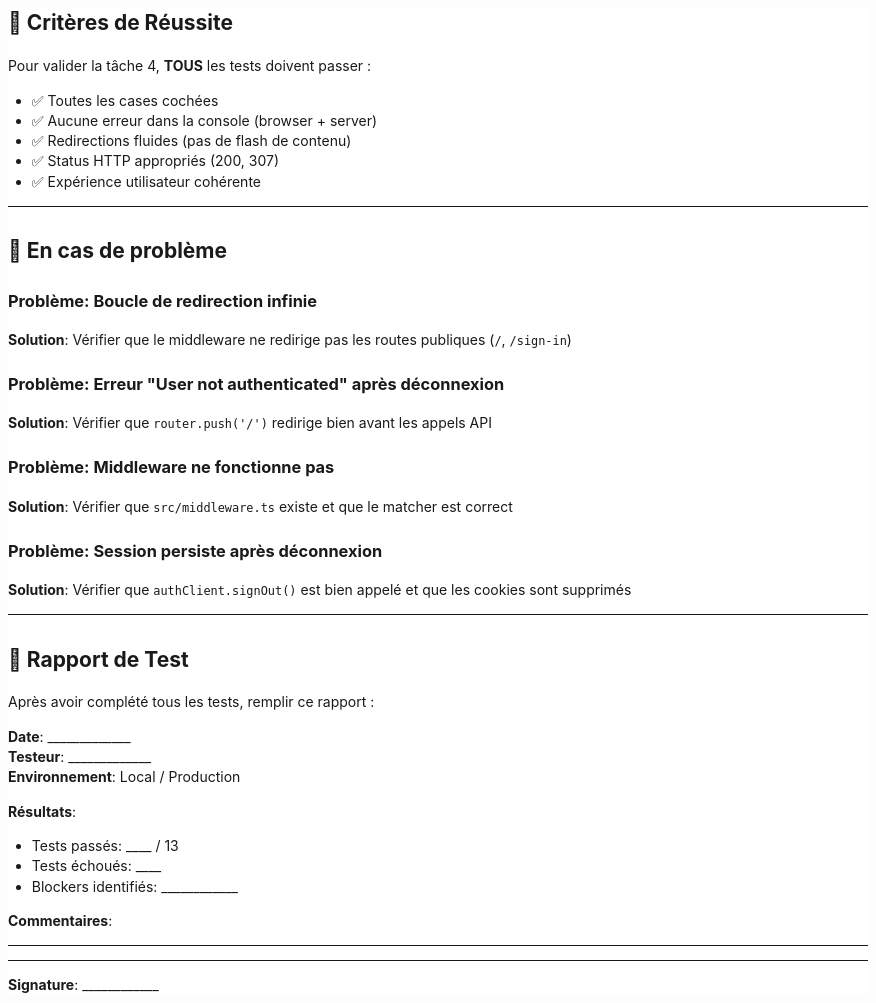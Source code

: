 
## 🎯 Critères de Réussite

Pour valider la tâche 4, **TOUS** les tests doivent passer :
- ✅ Toutes les cases cochées
- ✅ Aucune erreur dans la console (browser + server)
- ✅ Redirections fluides (pas de flash de contenu)
- ✅ Status HTTP appropriés (200, 307)
- ✅ Expérience utilisateur cohérente

---

## 🔧 En cas de problème

### Problème: Boucle de redirection infinie
**Solution**: Vérifier que le middleware ne redirige pas les routes publiques (`/`, `/sign-in`)

### Problème: Erreur "User not authenticated" après déconnexion
**Solution**: Vérifier que `router.push('/')` redirige bien avant les appels API

### Problème: Middleware ne fonctionne pas
**Solution**: Vérifier que `src/middleware.ts` existe et que le matcher est correct

### Problème: Session persiste après déconnexion
**Solution**: Vérifier que `authClient.signOut()` est bien appelé et que les cookies sont supprimés

---

## 📝 Rapport de Test

Après avoir complété tous les tests, remplir ce rapport :

**Date**: _____________  
**Testeur**: _____________  
**Environnement**: Local / Production  

**Résultats**:
- Tests passés: ____ / 13
- Tests échoués: ____
- Blockers identifiés: ____________

**Commentaires**:
_____________________________________________
_____________________________________________

**Signature**: ____________
